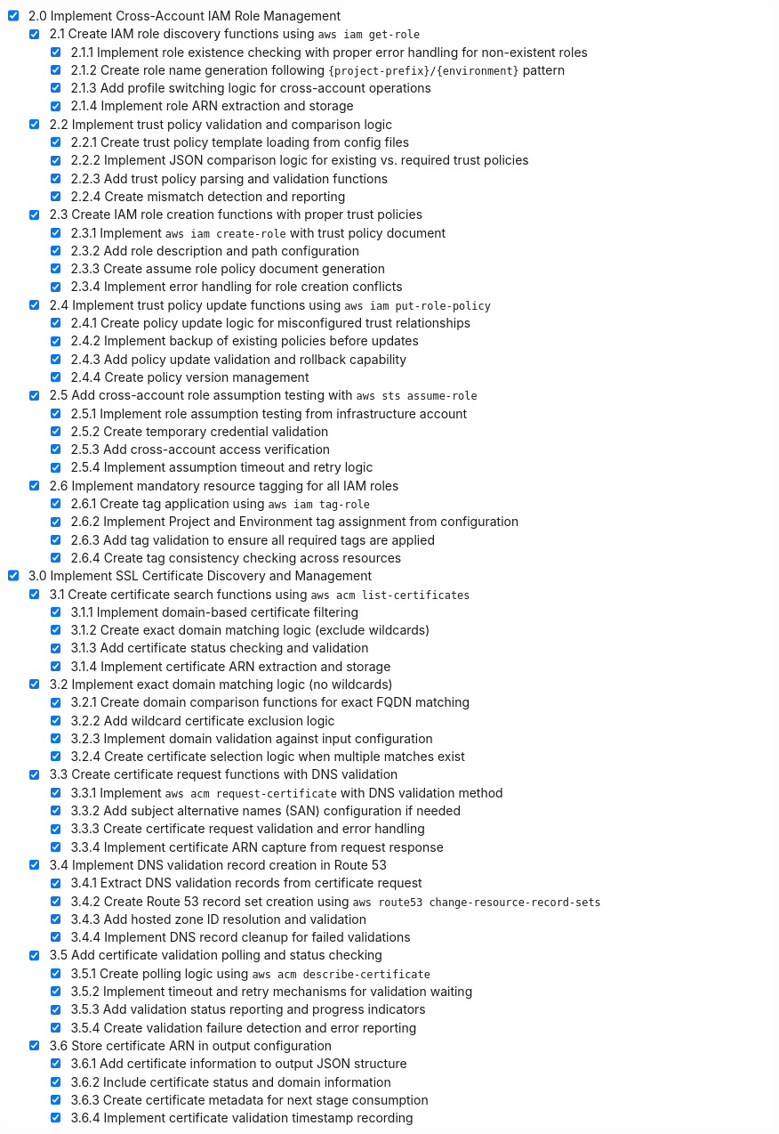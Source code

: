 - [x] 2.0 Implement Cross-Account IAM Role Management
  - [x] 2.1 Create IAM role discovery functions using `aws iam get-role`
    - [x] 2.1.1 Implement role existence checking with proper error handling for non-existent roles
    - [x] 2.1.2 Create role name generation following `{project-prefix}/{environment}` pattern
    - [x] 2.1.3 Add profile switching logic for cross-account operations
    - [x] 2.1.4 Implement role ARN extraction and storage
  - [x] 2.2 Implement trust policy validation and comparison logic
    - [x] 2.2.1 Create trust policy template loading from config files
    - [x] 2.2.2 Implement JSON comparison logic for existing vs. required trust policies
    - [x] 2.2.3 Add trust policy parsing and validation functions
    - [x] 2.2.4 Create mismatch detection and reporting
  - [x] 2.3 Create IAM role creation functions with proper trust policies
    - [x] 2.3.1 Implement `aws iam create-role` with trust policy document
    - [x] 2.3.2 Add role description and path configuration
    - [x] 2.3.3 Create assume role policy document generation
    - [x] 2.3.4 Implement error handling for role creation conflicts
  - [x] 2.4 Implement trust policy update functions using `aws iam put-role-policy`
    - [x] 2.4.1 Create policy update logic for misconfigured trust relationships
    - [x] 2.4.2 Implement backup of existing policies before updates
    - [x] 2.4.3 Add policy update validation and rollback capability
    - [x] 2.4.4 Create policy version management
  - [x] 2.5 Add cross-account role assumption testing with `aws sts assume-role`
    - [x] 2.5.1 Implement role assumption testing from infrastructure account
    - [x] 2.5.2 Create temporary credential validation
    - [x] 2.5.3 Add cross-account access verification
    - [x] 2.5.4 Implement assumption timeout and retry logic
  - [x] 2.6 Implement mandatory resource tagging for all IAM roles
    - [x] 2.6.1 Create tag application using `aws iam tag-role`
    - [x] 2.6.2 Implement Project and Environment tag assignment from configuration
    - [x] 2.6.3 Add tag validation to ensure all required tags are applied
    - [x] 2.6.4 Create tag consistency checking across resources

- [x] 3.0 Implement SSL Certificate Discovery and Management
  - [x] 3.1 Create certificate search functions using `aws acm list-certificates`
    - [x] 3.1.1 Implement domain-based certificate filtering
    - [x] 3.1.2 Create exact domain matching logic (exclude wildcards)
    - [x] 3.1.3 Add certificate status checking and validation
    - [x] 3.1.4 Implement certificate ARN extraction and storage
  - [x] 3.2 Implement exact domain matching logic (no wildcards)
    - [x] 3.2.1 Create domain comparison functions for exact FQDN matching
    - [x] 3.2.2 Add wildcard certificate exclusion logic
    - [x] 3.2.3 Implement domain validation against input configuration
    - [x] 3.2.4 Create certificate selection logic when multiple matches exist
  - [x] 3.3 Create certificate request functions with DNS validation
    - [x] 3.3.1 Implement `aws acm request-certificate` with DNS validation method
    - [x] 3.3.2 Add subject alternative names (SAN) configuration if needed
    - [x] 3.3.3 Create certificate request validation and error handling
    - [x] 3.3.4 Implement certificate ARN capture from request response
  - [x] 3.4 Implement DNS validation record creation in Route 53
    - [x] 3.4.1 Extract DNS validation records from certificate request
    - [x] 3.4.2 Create Route 53 record set creation using `aws route53 change-resource-record-sets`
    - [x] 3.4.3 Add hosted zone ID resolution and validation
    - [x] 3.4.4 Implement DNS record cleanup for failed validations
  - [x] 3.5 Add certificate validation polling and status checking
    - [x] 3.5.1 Create polling logic using `aws acm describe-certificate`
    - [x] 3.5.2 Implement timeout and retry mechanisms for validation waiting
    - [x] 3.5.3 Add validation status reporting and progress indicators
    - [x] 3.5.4 Create validation failure detection and error reporting
  - [x] 3.6 Store certificate ARN in output configuration
    - [x] 3.6.1 Add certificate information to output JSON structure
    - [x] 3.6.2 Include certificate status and domain information
    - [x] 3.6.3 Create certificate metadata for next stage consumption
    - [x] 3.6.4 Implement certificate validation timestamp recording
